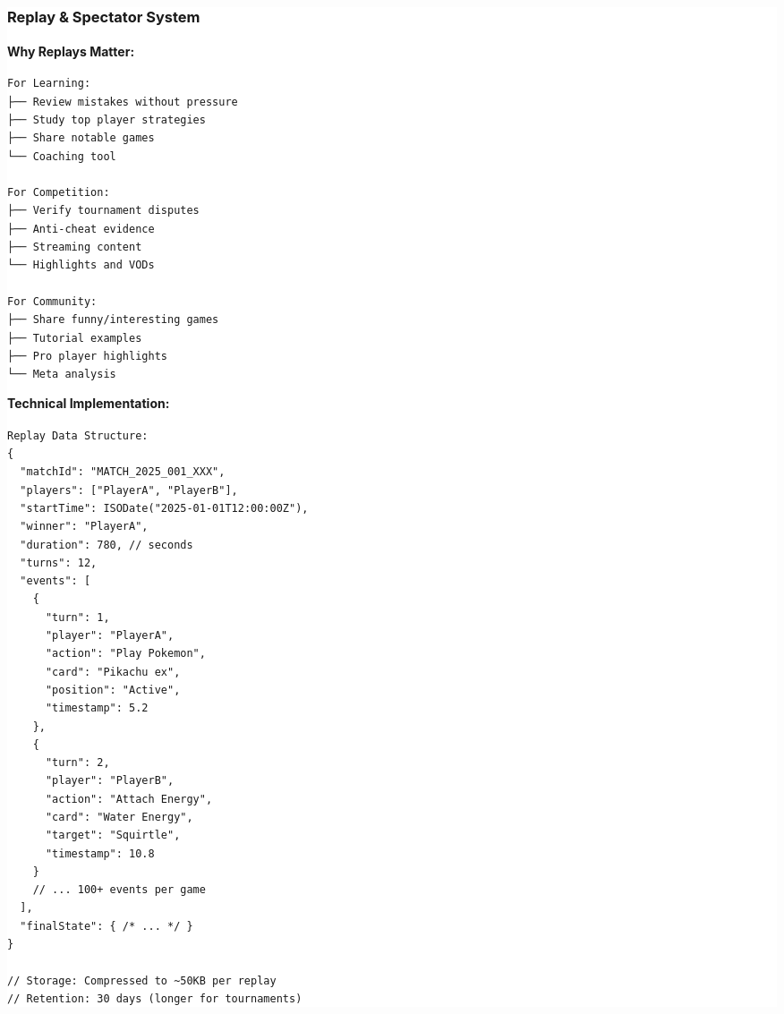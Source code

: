 ### Replay & Spectator System

**Why Replays Matter:**

```
For Learning:
├── Review mistakes without pressure
├── Study top player strategies
├── Share notable games
└── Coaching tool

For Competition:
├── Verify tournament disputes
├── Anti-cheat evidence
├── Streaming content
└── Highlights and VODs

For Community:
├── Share funny/interesting games
├── Tutorial examples
├── Pro player highlights
└── Meta analysis
```

**Technical Implementation:**

```
Replay Data Structure:
{
  "matchId": "MATCH_2025_001_XXX",
  "players": ["PlayerA", "PlayerB"],
  "startTime": ISODate("2025-01-01T12:00:00Z"),
  "winner": "PlayerA",
  "duration": 780, // seconds
  "turns": 12,
  "events": [
    {
      "turn": 1,
      "player": "PlayerA",
      "action": "Play Pokemon",
      "card": "Pikachu ex",
      "position": "Active",
      "timestamp": 5.2
    },
    {
      "turn": 2,
      "player": "PlayerB",
      "action": "Attach Energy",
      "card": "Water Energy",
      "target": "Squirtle",
      "timestamp": 10.8
    }
    // ... 100+ events per game
  ],
  "finalState": { /* ... */ }
}

// Storage: Compressed to ~50KB per replay
// Retention: 30 days (longer for tournaments)
```
